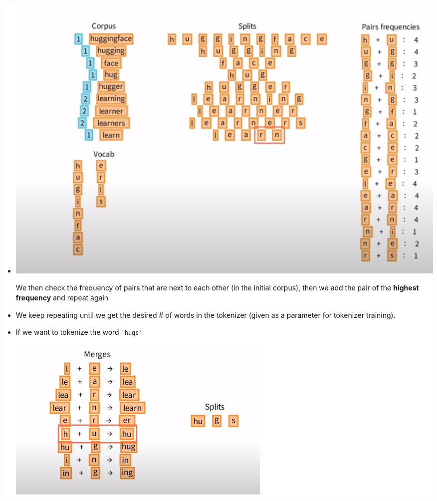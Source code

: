 - ![](./Images/Chapter6/BPE-freq-1.png)

  We then check the frequency of pairs that are next to each other (in the initial corpus), then we add the pair of the **highest frequency** and repeat again

- We keep repeating until we get the desired # of words in the tokenizer (given as a parameter for tokenizer training).

- If we want to tokenize the word `'hugs'`

  ![](./Images/Chapter6/BPE-matching-1.png)
